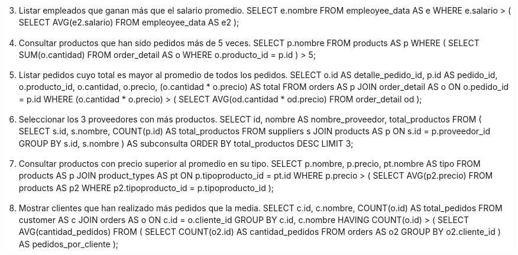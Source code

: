 3. Listar empleados que ganan más que el salario promedio.
SELECT e.nombre 
FROM empleoyee_data AS e
WHERE e.salario > (
         SELECT AVG(e2.salario)
         FROM empleoyee_data AS e2
);

4. Consultar productos que han sido pedidos más de 5 veces.
SELECT p.nombre
FROM products AS p
WHERE (
      SELECT SUM(o.cantidad)
      FROM order_detail AS o
      WHERE o.producto_id = p.id
) > 5;

5. Listar pedidos cuyo total es mayor al promedio de todos los pedidos.
SELECT o.id AS detalle_pedido_id,
    p.id AS pedido_id,
    o.producto_id, o.cantidad,
    o.precio, 
    (o.cantidad * o.precio) AS total
FROM orders AS p
JOIN order_detail AS o ON o.pedido_id = p.id
WHERE (o.cantidad * o.precio) > (
SELECT AVG(od.cantidad * od.precio)
FROM order_detail od
);

6. Seleccionar los 3 proveedores con más productos.
SELECT id, nombre AS nombre_proveedor, total_productos
FROM (
    SELECT s.id, s.nombre, COUNT(p.id) AS total_productos
    FROM suppliers s
    JOIN products AS p ON s.id = p.proveedor_id
    GROUP BY s.id, s.nombre
) AS subconsulta
ORDER BY total_productos DESC
LIMIT 3;

7. Consultar productos con precio superior al promedio en su tipo.
SELECT p.nombre, p.precio, pt.nombre AS tipo
FROM products AS p
JOIN product_types AS  pt ON p.tipoproducto_id = pt.id
WHERE p.precio > (
    SELECT AVG(p2.precio)
    FROM products AS p2
    WHERE p2.tipoproducto_id = p.tipoproducto_id
);

8. Mostrar clientes que han realizado más pedidos que la media.
SELECT c.id, c.nombre, COUNT(o.id) AS total_pedidos
FROM customer AS c
JOIN orders AS o ON c.id = o.cliente_id
GROUP BY c.id, c.nombre
HAVING COUNT(o.id) > (
    SELECT AVG(cantidad_pedidos)
    FROM (
        SELECT COUNT(o2.id) AS cantidad_pedidos
        FROM orders AS o2
        GROUP BY o2.cliente_id
    ) AS pedidos_por_cliente
);
